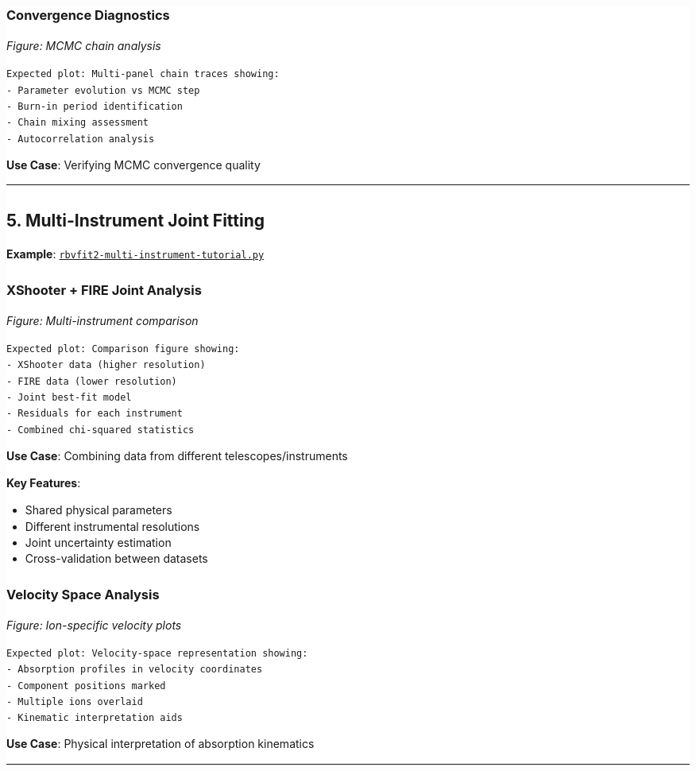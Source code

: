 ### Convergence Diagnostics

*Figure: MCMC chain analysis*
```
Expected plot: Multi-panel chain traces showing:
- Parameter evolution vs MCMC step
- Burn-in period identification
- Chain mixing assessment
- Autocorrelation analysis
```

**Use Case**: Verifying MCMC convergence quality

---

## 5. Multi-Instrument Joint Fitting

**Example**: [`rbvfit2-multi-instrument-tutorial.py`](../src/rbvfit/examples/rbvfit2-multi-instrument-tutorial.py)

### XShooter + FIRE Joint Analysis

*Figure: Multi-instrument comparison*
```
Expected plot: Comparison figure showing:
- XShooter data (higher resolution)
- FIRE data (lower resolution) 
- Joint best-fit model
- Residuals for each instrument
- Combined chi-squared statistics
```

**Use Case**: Combining data from different telescopes/instruments

**Key Features**:
- Shared physical parameters
- Different instrumental resolutions
- Joint uncertainty estimation
- Cross-validation between datasets

### Velocity Space Analysis

*Figure: Ion-specific velocity plots*
```
Expected plot: Velocity-space representation showing:
- Absorption profiles in velocity coordinates
- Component positions marked
- Multiple ions overlaid
- Kinematic interpretation aids
```

**Use Case**: Physical interpretation of absorption kinematics

---
